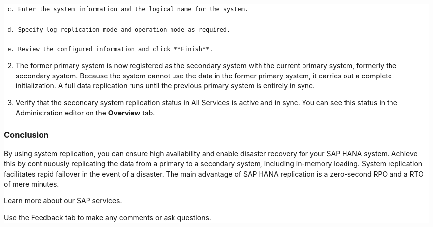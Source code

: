      c. Enter the system information and the logical name for the system.

     d. Specify log replication mode and operation mode as required.

     e. Review the configured information and click **Finish**.

2. The former primary system is now registered as the secondary system with the
   current primary system, formerly the secondary system. Because the system
   cannot use the data in the former primary system, it carries out a complete
   initialization. A full data replication runs until the previous primary system
   is entirely in sync.

3. Verify that the secondary system replication status in All Services is active
   and in sync. You can see this status in the Administration editor on the
   **Overview** tab.

### Conclusion

By using system replication, you can ensure high availability and enable disaster
recovery for your SAP HANA system. Achieve this by continuously replicating the
data from a primary to a secondary system, including in-memory loading. System
replication facilitates rapid failover in the event of a disaster. The main
advantage of SAP HANA replication is a zero-second RPO and a RTO of mere minutes.

<a class="cta purple" id="cta" href="https://www.rackspace.com/sap">Learn more about our SAP services.</a>

Use the Feedback tab to make any comments or ask questions.
